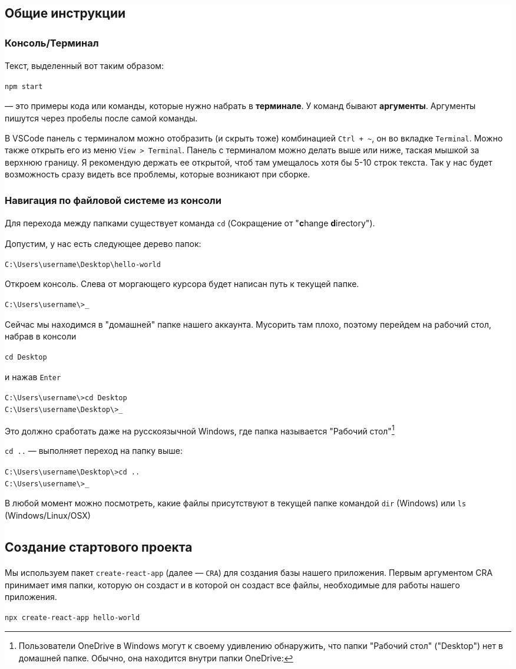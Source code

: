 ## Общие инструкции

### Консоль/Терминал
Текст, выделенный вот таким образом: 

    npm start

— это примеры кода или команды, которые нужно набрать в **терминале**. У команд бывают **аргументы**. Аргументы пишутся через пробелы после самой команды.

В VSCode панель с терминалом можно отобразить (и скрыть тоже) комбинацией `Ctrl + ~`, он во вкладке `Terminal`. Можно также открыть его из меню `View > Terminal`. Панель с терминалом можно делать выше или ниже, таская мышкой за верхнюю границу. Я рекомендую держать ее открытой, чтоб там умещалось хотя бы 5-10 строк текста. Так у нас будет возможность сразу видеть все проблемы, которые возникают при сборке.

### Навигация по файловой системе из консоли
Для перехода между папками существует команда `cd` (Сокращение от "**c**hange **d**irectory"). 

Допустим, у нас есть следующее дерево папок:

`C:\Users\username\Desktop\hello-world`

Откроем консоль. Слева от моргающего курсора будет написан путь к текущей папке. 

    C:\Users\username\>_ 

Сейчас мы находимся в "домашней" папке нашего аккаунта. Мусорить там плохо, поэтому перейдем на рабочий стол, набрав в консоли

    cd Desktop

и нажав `Enter`

    C:\Users\username\>cd Desktop
    C:\Users\username\Desktop\>_ 

Это должно сработать даже на русскоязычной Windows, где папка называется "Рабочий стол"[^onedrive]

`cd ..` — выполняет переход на папку выше:

    C:\Users\username\Desktop\>cd ..
    C:\Users\username\>_

В любой момент можно посмотреть, какие файлы присутствуют в текущей папке командой `dir` (Windows) или `ls` (Windows/Linux/OSX)

## Создание стартового проекта
 
Мы используем пакет `create-react-app` (далее — `CRA`) для создания базы нашего приложения. Первым аргументом CRA принимает имя папки, которую он создаст и в которой он создаст все файлы, необходимые для работы нашего приложения. 

```
npx create-react-app hello-world
```


[^classname]: Одним из главных атрибутов html-тега является `class`. В JSX вместо него используется атрибут `className`. На то есть некоторые исторические и технические причины. `сlass` работать тоже будет, но это ошибка, и консоль браузера тебе об этом скажет:
[^onedrive]: Пользователи OneDrive в Windows могут к своему удивлению обнаружить, что папки "Рабочий стол" ("Desktop") нет в домашней папке. Обычно, она находится внутри папки OneDrive:
[^css-selectors]: Памятка по синтаксису CSS: